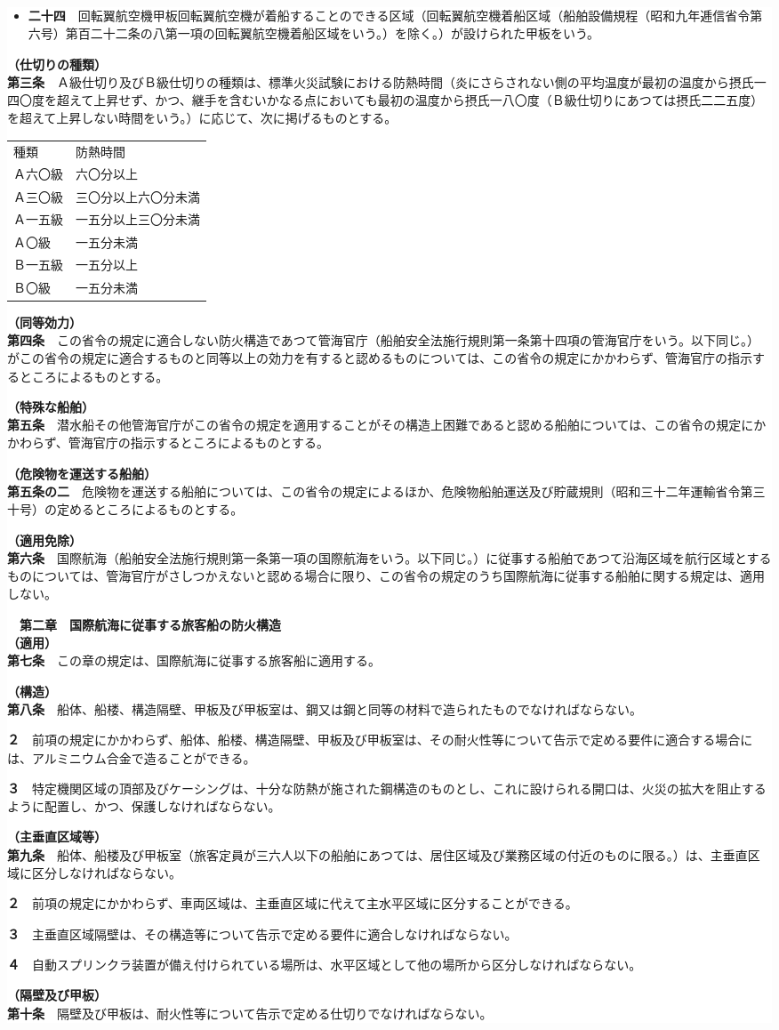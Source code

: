 * **二十四**　回転翼航空機甲板回転翼航空機が着船することのできる区域（回転翼航空機着船区域（船舶設備規程（昭和九年逓信省令第六号）第百二十二条の八第一項の回転翼航空機着船区域をいう。）を除く。）が設けられた甲板をいう。  
  
**（仕切りの種類）**  
**第三条**　Ａ級仕切り及びＢ級仕切りの種類は、標準火災試験における防熱時間（炎にさらされない側の平均温度が最初の温度から摂氏一四〇度を超えて上昇せず、かつ、継手を含むいかなる点においても最初の温度から摂氏一八〇度（Ｂ級仕切りにあつては摂氏二二五度）を超えて上昇しない時間をいう。）に応じて、次に掲げるものとする。  

|||  
| --- | --- |  
|種類|防熱時間|  
|Ａ六〇級|六〇分以上|  
|Ａ三〇級|三〇分以上六〇分未満|  
|Ａ一五級|一五分以上三〇分未満|  
|Ａ〇級|一五分未満|  
|Ｂ一五級|一五分以上|  
|Ｂ〇級|一五分未満|  
  
  
**（同等効力）**  
**第四条**　この省令の規定に適合しない防火構造であつて管海官庁（船舶安全法施行規則第一条第十四項の管海官庁をいう。以下同じ。）がこの省令の規定に適合するものと同等以上の効力を有すると認めるものについては、この省令の規定にかかわらず、管海官庁の指示するところによるものとする。  
  
**（特殊な船舶）**  
**第五条**　潜水船その他管海官庁がこの省令の規定を適用することがその構造上困難であると認める船舶については、この省令の規定にかかわらず、管海官庁の指示するところによるものとする。  
  
**（危険物を運送する船舶）**  
**第五条の二**　危険物を運送する船舶については、この省令の規定によるほか、危険物船舶運送及び貯蔵規則（昭和三十二年運輸省令第三十号）の定めるところによるものとする。  
  
**（適用免除）**  
**第六条**　国際航海（船舶安全法施行規則第一条第一項の国際航海をいう。以下同じ。）に従事する船舶であつて沿海区域を航行区域とするものについては、管海官庁がさしつかえないと認める場合に限り、この省令の規定のうち国際航海に従事する船舶に関する規定は、適用しない。  
  
&emsp;**第二章　国際航海に従事する旅客船の防火構造**  
**（適用）**  
**第七条**　この章の規定は、国際航海に従事する旅客船に適用する。  
  
**（構造）**  
**第八条**　船体、船楼、構造隔壁、甲板及び甲板室は、鋼又は鋼と同等の材料で造られたものでなければならない。  
  
**２**　前項の規定にかかわらず、船体、船楼、構造隔壁、甲板及び甲板室は、その耐火性等について告示で定める要件に適合する場合には、アルミニウム合金で造ることができる。  
  
**３**　特定機関区域の頂部及びケーシングは、十分な防熱が施された鋼構造のものとし、これに設けられる開口は、火災の拡大を阻止するように配置し、かつ、保護しなければならない。  
  
**（主垂直区域等）**  
**第九条**　船体、船楼及び甲板室（旅客定員が三六人以下の船舶にあつては、居住区域及び業務区域の付近のものに限る。）は、主垂直区域に区分しなければならない。  
  
**２**　前項の規定にかかわらず、車両区域は、主垂直区域に代えて主水平区域に区分することができる。  
  
**３**　主垂直区域隔壁は、その構造等について告示で定める要件に適合しなければならない。  
  
**４**　自動スプリンクラ装置が備え付けられている場所は、水平区域として他の場所から区分しなければならない。  
  
**（隔壁及び甲板）**  
**第十条**　隔壁及び甲板は、耐火性等について告示で定める仕切りでなければならない。  
  